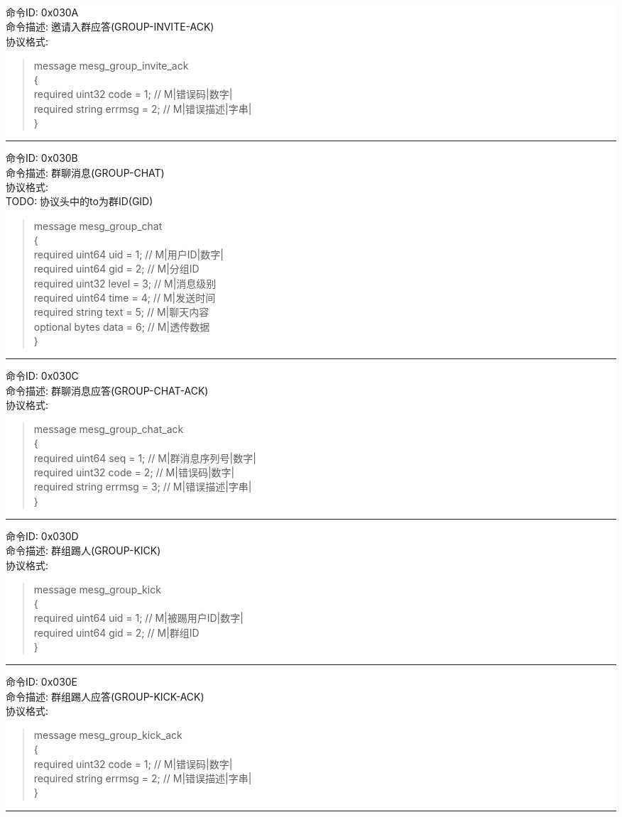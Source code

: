 命令ID: 0x030A<br>
命令描述: 邀请入群应答(GROUP-INVITE-ACK)<br>
协议格式: <br>
>message mesg_group_invite_ack<br>
>{<br>
>   required uint32 code = 1;       // M|错误码|数字|<br>
>   required string errmsg = 2;     // M|错误描述|字串|<br>
>}

---
命令ID: 0x030B<br>
命令描述: 群聊消息(GROUP-CHAT)<br>
协议格式: <br>
TODO: 协议头中的to为群ID(GID)
>message mesg_group_chat<br>
>{<br>
>   required uint64 uid = 1;        // M|用户ID|数字|<br>
>   required uint64 gid = 2;        // M|分组ID<br>
>   required uint32 level = 3;      // M|消息级别<br>
>   required uint64 time = 4;       // M|发送时间<br>
>   required string text = 5;       // M|聊天内容<br>
>   optional bytes data = 6;        // M|透传数据<br>
>}

---
命令ID: 0x030C<br>
命令描述: 群聊消息应答(GROUP-CHAT-ACK)<br>
协议格式: <br>
>message mesg_group_chat_ack<br>
>{<br>
>   required uint64 seq = 1;        // M|群消息序列号|数字|<br>
>   required uint32 code = 2;       // M|错误码|数字|<br>
>   required string errmsg = 3;     // M|错误描述|字串|<br>
>}

---
命令ID: 0x030D<br>
命令描述: 群组踢人(GROUP-KICK)<br>
协议格式: <br>
>message mesg_group_kick<br>
>{<br>
>   required uint64 uid = 1;        // M|被踢用户ID|数字|<br>
>   required uint64 gid = 2;        // M|群组ID<br>
>}

---
命令ID: 0x030E<br>
命令描述: 群组踢人应答(GROUP-KICK-ACK)<br>
协议格式: <br>
>message mesg_group_kick_ack<br>
>{<br>
>   required uint32 code = 1;       // M|错误码|数字|<br>
>   required string errmsg = 2;     // M|错误描述|字串|<br>
>}

---